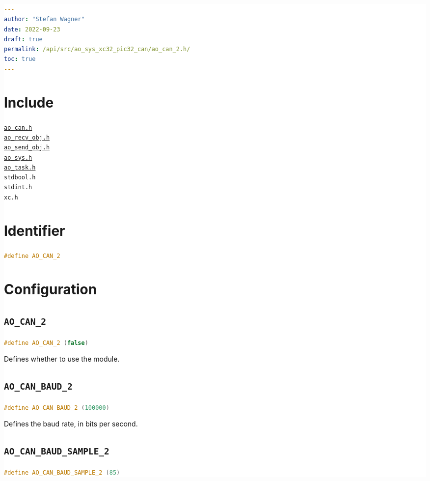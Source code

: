 ```yaml
---
author: "Stefan Wagner"
date: 2022-09-23
draft: true
permalink: /api/src/ao_sys_xc32_pic32_can/ao_can_2.h/
toc: true
---
```


# Include

[`ao_can.h`](ao_can.h.md) <br/>
[`ao_recv_obj.h`](../ao_sys/ao_recv_obj.h.md) <br/>
[`ao_send_obj.h`](../ao_sys/ao_send_obj.h.md) <br/>
[`ao_sys.h`](ao_sys.h.md) <br/>
[`ao_task.h`](../ao_sys/ao_task.h.md) <br/>
`stdbool.h` <br/>
`stdint.h` <br/>
`xc.h`

# Identifier

```c
#define AO_CAN_2
```

# Configuration

## `AO_CAN_2`

```c
#define AO_CAN_2 (false)
```

Defines whether to use the module.

## `AO_CAN_BAUD_2`

```c
#define AO_CAN_BAUD_2 (100000)
```

Defines the baud rate, in bits per second.

## `AO_CAN_BAUD_SAMPLE_2`

```c
#define AO_CAN_BAUD_SAMPLE_2 (85)
```
